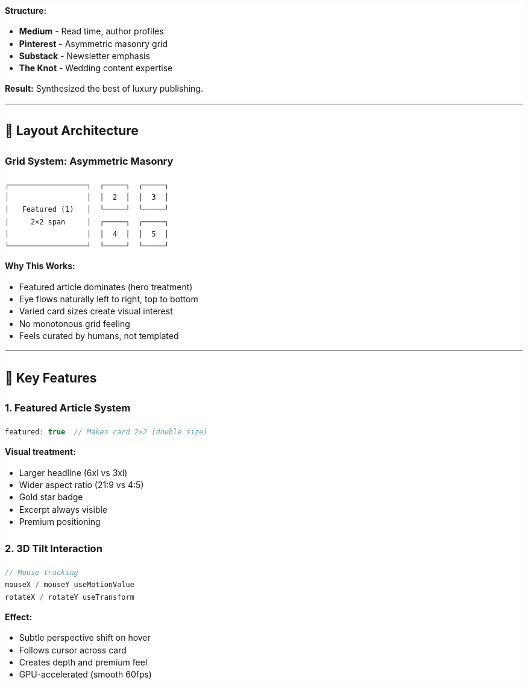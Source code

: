 **Structure:**
- **Medium** - Read time, author profiles
- **Pinterest** - Asymmetric masonry grid
- **Substack** - Newsletter emphasis
- **The Knot** - Wedding content expertise

**Result:** Synthesized the best of luxury publishing.

---

## 📐 Layout Architecture

### Grid System: Asymmetric Masonry
```
┌──────────────────┐  ┌─────┐  ┌─────┐
│                  │  │  2  │  │  3  │
│   Featured (1)   │  └─────┘  └─────┘
│     2×2 span     │  ┌─────┐  ┌─────┐
│                  │  │  4  │  │  5  │
└──────────────────┘  └─────┘  └─────┘
```

**Why This Works:**
- Featured article dominates (hero treatment)
- Eye flows naturally left to right, top to bottom
- Varied card sizes create visual interest
- No monotonous grid feeling
- Feels curated by humans, not templated

---

## 🎯 Key Features

### **1. Featured Article System**
```typescript
featured: true  // Makes card 2×2 (double size)
```

**Visual treatment:**
- Larger headline (6xl vs 3xl)
- Wider aspect ratio (21:9 vs 4:5)
- Gold star badge
- Excerpt always visible
- Premium positioning

### **2. 3D Tilt Interaction**
```typescript
// Mouse tracking
mouseX / mouseY useMotionValue
rotateX / rotateY useTransform
```

**Effect:**
- Subtle perspective shift on hover
- Follows cursor across card
- Creates depth and premium feel
- GPU-accelerated (smooth 60fps)
